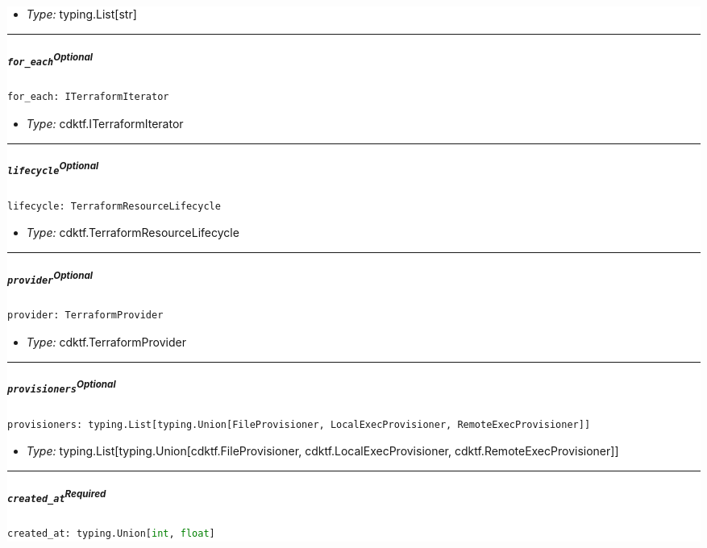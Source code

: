 - *Type:* typing.List[str]

---

##### `for_each`<sup>Optional</sup> <a name="for_each" id="@cdktf/provider-newrelic.infraAlertCondition.InfraAlertCondition.property.forEach"></a>

```python
for_each: ITerraformIterator
```

- *Type:* cdktf.ITerraformIterator

---

##### `lifecycle`<sup>Optional</sup> <a name="lifecycle" id="@cdktf/provider-newrelic.infraAlertCondition.InfraAlertCondition.property.lifecycle"></a>

```python
lifecycle: TerraformResourceLifecycle
```

- *Type:* cdktf.TerraformResourceLifecycle

---

##### `provider`<sup>Optional</sup> <a name="provider" id="@cdktf/provider-newrelic.infraAlertCondition.InfraAlertCondition.property.provider"></a>

```python
provider: TerraformProvider
```

- *Type:* cdktf.TerraformProvider

---

##### `provisioners`<sup>Optional</sup> <a name="provisioners" id="@cdktf/provider-newrelic.infraAlertCondition.InfraAlertCondition.property.provisioners"></a>

```python
provisioners: typing.List[typing.Union[FileProvisioner, LocalExecProvisioner, RemoteExecProvisioner]]
```

- *Type:* typing.List[typing.Union[cdktf.FileProvisioner, cdktf.LocalExecProvisioner, cdktf.RemoteExecProvisioner]]

---

##### `created_at`<sup>Required</sup> <a name="created_at" id="@cdktf/provider-newrelic.infraAlertCondition.InfraAlertCondition.property.createdAt"></a>

```python
created_at: typing.Union[int, float]
```
